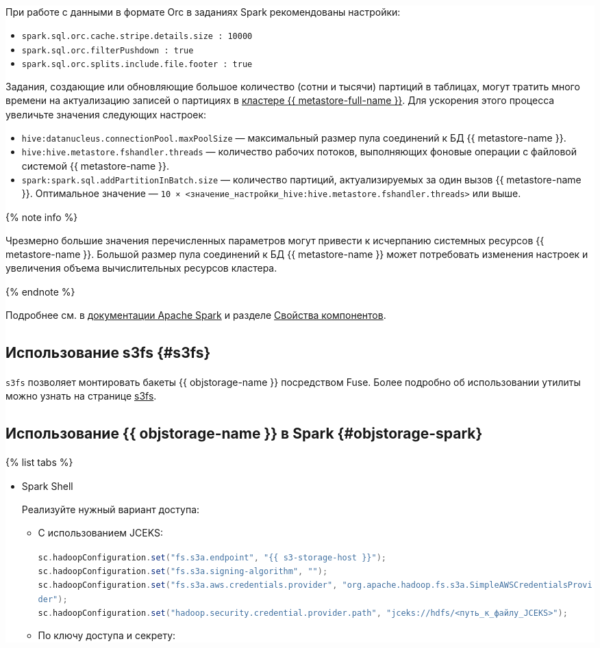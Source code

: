 При работе с данными в формате Orc в заданиях Spark рекомендованы настройки:

* `spark.sql.orc.cache.stripe.details.size : 10000`
* `spark.sql.orc.filterPushdown : true`
* `spark.sql.orc.splits.include.file.footer : true`

Задания, создающие или обновляющие большое количество (сотни и тысячи) партиций в таблицах, могут тратить много времени на актуализацию записей о партициях в [кластере {{ metastore-full-name }}](../../metadata-hub/concepts/metastore.md). Для ускорения этого процесса увеличьте значения следующих настроек:

* `hive:datanucleus.connectionPool.maxPoolSize` — максимальный размер пула соединений к БД {{ metastore-name }}.
* `hive:hive.metastore.fshandler.threads` — количество рабочих потоков, выполняющих фоновые операции с файловой системой {{ metastore-name }}.
* `spark:spark.sql.addPartitionInBatch.size` — количество партиций, актуализируемых за один вызов {{ metastore-name }}. Оптимальное значение — `10 × <значение_настройки_hive:hive.metastore.fshandler.threads>` или выше.

{% note info %}

Чрезмерно большие значения перечисленных параметров могут привести к исчерпанию системных ресурсов {{ metastore-name }}. Большой размер пула соединений к БД {{ metastore-name }} может потребовать изменения настроек и увеличения объема вычислительных ресурсов кластера.

{% endnote %}

Подробнее см. в [документации Apache Spark](https://spark.apache.org/docs/3.5.3/cloud-integration.html) и разделе [Свойства компонентов](../../data-proc/concepts/settings-list.md).

## Использование s3fs {#s3fs}

`s3fs` позволяет монтировать бакеты {{ objstorage-name }} посредством Fuse. Более подробно об использовании утилиты можно узнать на странице [s3fs](../../storage/tools/s3fs.md).

## Использование {{ objstorage-name }} в Spark {#objstorage-spark}

{% list tabs %}

- Spark Shell

  Реализуйте нужный вариант доступа:

  * С использованием JCEKS:

    ```scala
    sc.hadoopConfiguration.set("fs.s3a.endpoint", "{{ s3-storage-host }}");
    sc.hadoopConfiguration.set("fs.s3a.signing-algorithm", "");
    sc.hadoopConfiguration.set("fs.s3a.aws.credentials.provider", "org.apache.hadoop.fs.s3a.SimpleAWSCredentialsProvider");
    sc.hadoopConfiguration.set("hadoop.security.credential.provider.path", "jceks://hdfs/<путь_к_файлу_JCEKS>");
    ```

  * По ключу доступа и секрету:
